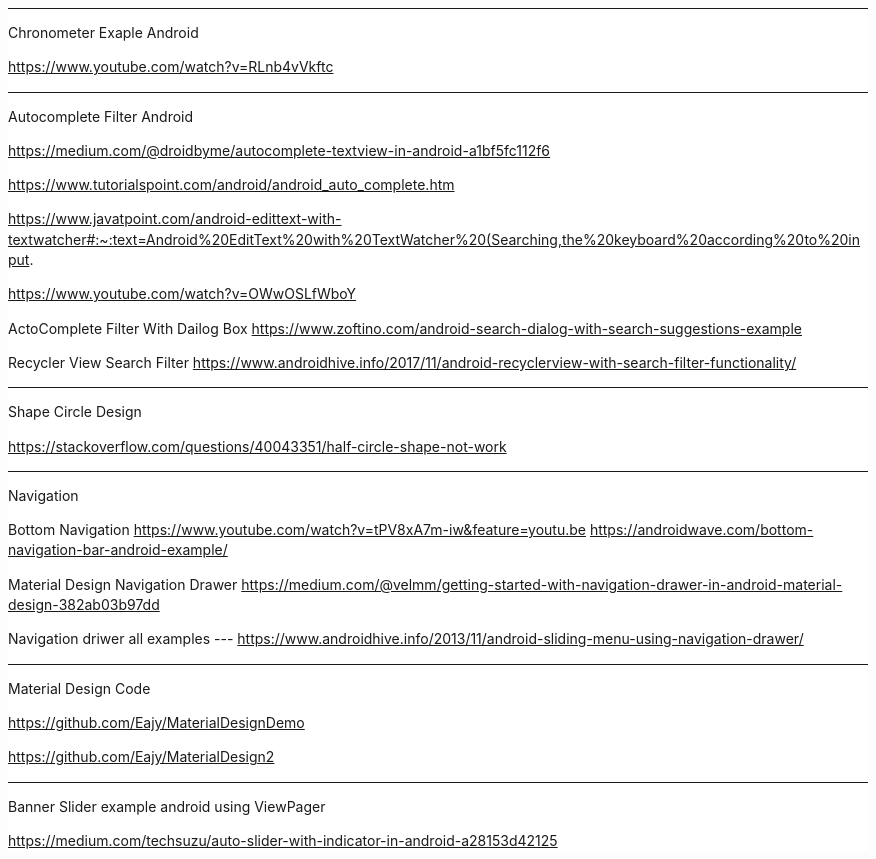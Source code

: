 
--------------------------------------------------------------------------------------

Chronometer Exaple Android

https://www.youtube.com/watch?v=RLnb4vVkftc

--------------------------------------------------------------------------------------
Autocomplete Filter Android

https://medium.com/@droidbyme/autocomplete-textview-in-android-a1bf5fc112f6

https://www.tutorialspoint.com/android/android_auto_complete.htm

https://www.javatpoint.com/android-edittext-with-textwatcher#:~:text=Android%20EditText%20with%20TextWatcher%20(Searching,the%20keyboard%20according%20to%20input.

https://www.youtube.com/watch?v=OWwOSLfWboY


ActoComplete Filter With Dailog Box
https://www.zoftino.com/android-search-dialog-with-search-suggestions-example


Recycler View Search Filter
https://www.androidhive.info/2017/11/android-recyclerview-with-search-filter-functionality/

--------------------------------------------------------------------------------------

Shape Circle Design

https://stackoverflow.com/questions/40043351/half-circle-shape-not-work

--------------------------------------------------------------------------------------

Navigation

Bottom Navigation
https://www.youtube.com/watch?v=tPV8xA7m-iw&feature=youtu.be
https://androidwave.com/bottom-navigation-bar-android-example/

Material Design Navigation Drawer
https://medium.com/@velmm/getting-started-with-navigation-drawer-in-android-material-design-382ab03b97dd

Navigation driwer all examples ---
https://www.androidhive.info/2013/11/android-sliding-menu-using-navigation-drawer/

--------------------------------------------------------------------------------------

Material Design Code

https://github.com/Eajy/MaterialDesignDemo

https://github.com/Eajy/MaterialDesign2

--------------------------------------------------------------------------------------

Banner Slider example android using ViewPager

https://medium.com/techsuzu/auto-slider-with-indicator-in-android-a28153d42125
